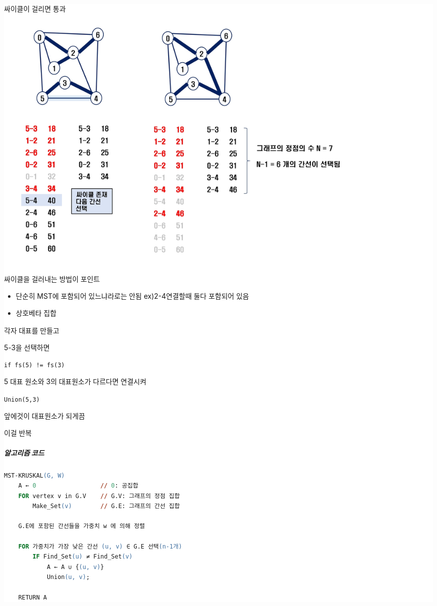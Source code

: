 싸이클이 걸리면 통과

![image-20220928151136616](./220928.assets/image-20220928151136616.png)

싸이클을 걸러내는 방법이 포인트

- 단순히 MST에 포함되어 있느냐라로는 안됨 ex)2-4연결할때 둘다 포함되어 있음

- 상호베타 집합

각자 대표를 만들고

5-3을 선택하면

`if fs(5) != fs(3)`

5 대표 원소와 3의 대표원소가 다르다면 연결시켜

`Union(5,3)`

앞에것이 대표원소가 되게끔

이걸 반복

##### 알고리즘 코드

```ps
MST-KRUSKAL(G, W)
	A ← 0                  // 0: 공집합
    FOR vertex v in G.V    // G.V: 그래프의 정점 집합
		Make_Set(v)        // G.E: 그래프의 간선 집합
    
    G.E에 포함된 간선들을 가중치 w 에 의해 정렬

	FOR 가중치가 가장 낮은 간선 (u, v) ∈ G.E 선택(n-1개)
    	IF Find_Set(u) ≠ Find_Set(v)
			A ← A ∪ {(u, v)}
			Union(u, v);

	RETURN A
```
